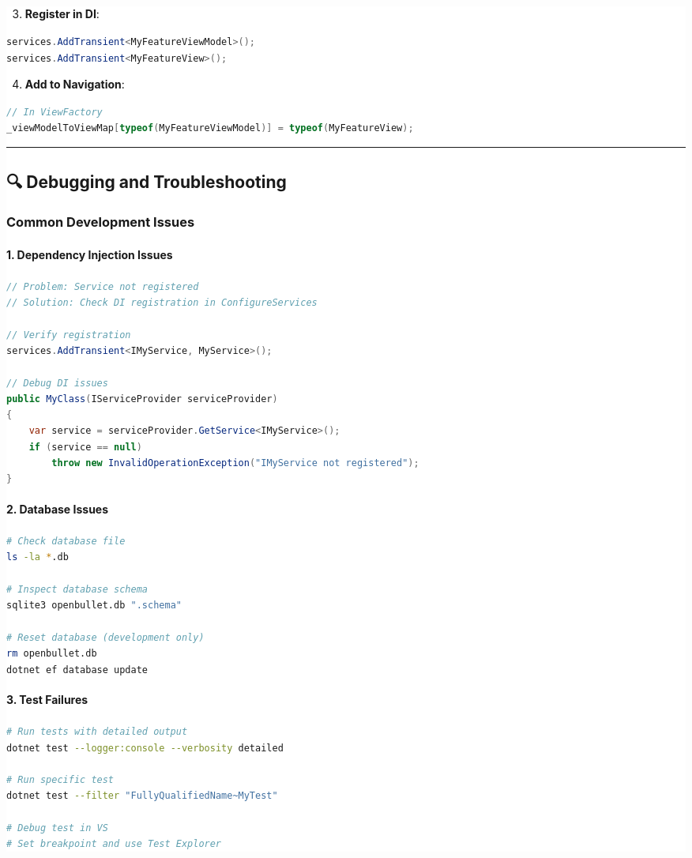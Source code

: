 3. **Register in DI**:
```csharp
services.AddTransient<MyFeatureViewModel>();
services.AddTransient<MyFeatureView>();
```

4. **Add to Navigation**:
```csharp
// In ViewFactory
_viewModelToViewMap[typeof(MyFeatureViewModel)] = typeof(MyFeatureView);
```

---

## 🔍 **Debugging and Troubleshooting**

### **Common Development Issues**

#### **1. Dependency Injection Issues**
```csharp
// Problem: Service not registered
// Solution: Check DI registration in ConfigureServices

// Verify registration
services.AddTransient<IMyService, MyService>();

// Debug DI issues
public MyClass(IServiceProvider serviceProvider)
{
    var service = serviceProvider.GetService<IMyService>();
    if (service == null)
        throw new InvalidOperationException("IMyService not registered");
}
```

#### **2. Database Issues**
```bash
# Check database file
ls -la *.db

# Inspect database schema
sqlite3 openbullet.db ".schema"

# Reset database (development only)
rm openbullet.db
dotnet ef database update
```

#### **3. Test Failures**
```bash
# Run tests with detailed output
dotnet test --logger:console --verbosity detailed

# Run specific test
dotnet test --filter "FullyQualifiedName~MyTest"

# Debug test in VS
# Set breakpoint and use Test Explorer
```
